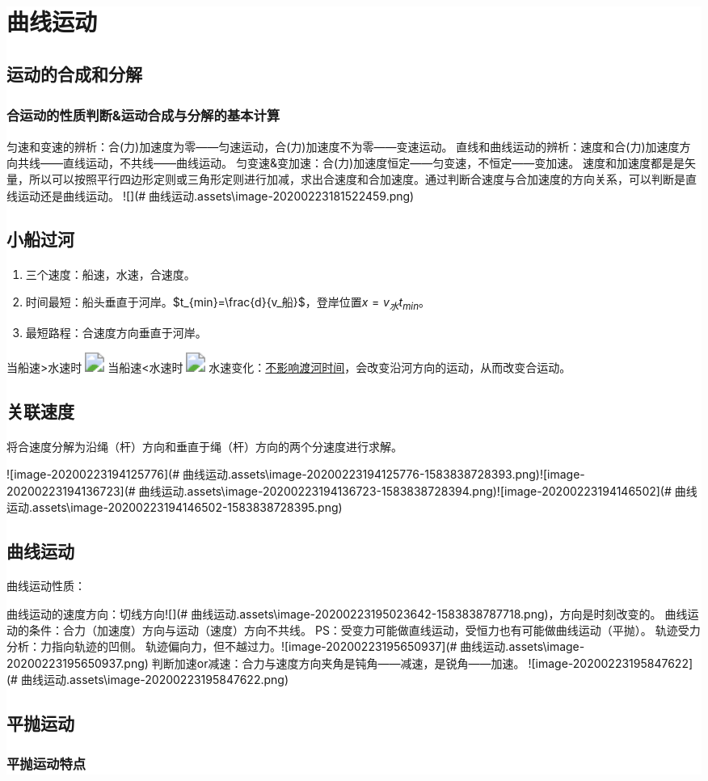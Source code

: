 # 曲线运动

## 运动的合成和分解

### 合运动的性质判断&运动合成与分解的基本计算

匀速和变速的辨析：合(力)加速度为零——匀速运动，合(力)加速度不为零——变速运动。
直线和曲线运动的辨析：速度和合(力)加速度方向共线——直线运动，不共线——曲线运动。
匀变速&变加速：合(力)加速度恒定——匀变速，不恒定——变加速。
速度和加速度都是是矢量，所以可以按照平行四边形定则或三角形定则进行加减，求出合速度和合加速度。通过判断合速度与合加速度的方向关系，可以判断是直线运动还是曲线运动。
![](# 曲线运动.assets\image-20200223181522459.png)

## 小船过河
1. 三个速度：船速，水速，合速度。

2. 时间最短：船头垂直于河岸。$t_{min}=\frac{d}{v_船}$，登岸位置$x=v_水t_{min}$。

3. 最短路程：合速度方向垂直于河岸。

  当船速>水速时
  <img src="# 曲线运动.assets\image-20200223191010819-1583839527549.png" style="zoom:150%;" />
  当船速<水速时
  <img src="# 曲线运动.assets\image-20200223190945025-1583838670272.png" style="zoom:150%;" />
  水速变化：<u>不影响渡河时间</u>，会改变沿河方向的运动，从而改变合运动。

## 关联速度

将合速度分解为沿绳（杆）方向和垂直于绳（杆）方向的两个分速度进行求解。

![image-20200223194125776](# 曲线运动.assets\image-20200223194125776-1583838728393.png)![image-20200223194136723](# 曲线运动.assets\image-20200223194136723-1583838728394.png)![image-20200223194146502](# 曲线运动.assets\image-20200223194146502-1583838728395.png)

## 曲线运动

曲线运动性质：

曲线运动的速度方向：切线方向![](# 曲线运动.assets\image-20200223195023642-1583838787718.png)，方向是时刻改变的。
曲线运动的条件：合力（加速度）方向与运动（速度）方向不共线。
PS：受变力可能做直线运动，受恒力也有可能做曲线运动（平抛）。
轨迹受力分析：力指向轨迹的凹侧。
轨迹偏向力，但不越过力。![image-20200223195650937](# 曲线运动.assets\image-20200223195650937.png)
判断加速or减速：合力与速度方向夹角是钝角——减速，是锐角——加速。
![image-20200223195847622](# 曲线运动.assets\image-20200223195847622.png)

## 平抛运动
### 平抛运动特点

